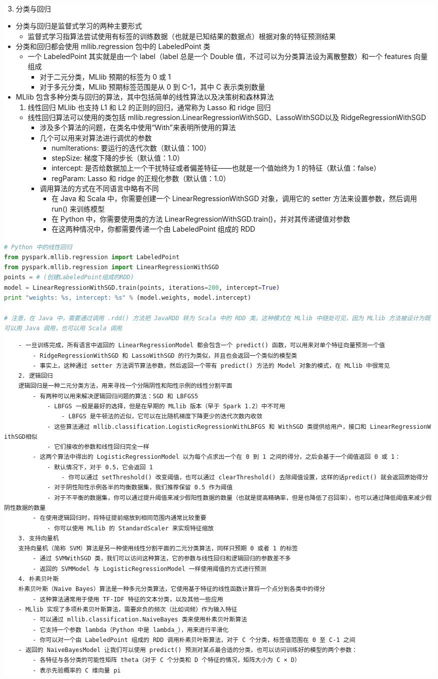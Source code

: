 3. 分类与回归
- 分类与回归是监督式学习的两种主要形式
	- 监督式学习指算法尝试使用有标签的训练数据（也就是已知结果的数据点）根据对象的特征预测结果
- 分类和回归都会使用 mllib.regression 包中的 LabeledPoint 类
	- 一个 LabeledPoint 其实就是由一个 label（label 总是一个 Double 值，不过可以为分类算法设为离散整数）和一个 features 向量组成
		- 对于二元分类，MLlib 预期的标签为 0 或 1
		- 对于多元分类，MLlib 预期标签范围是从 0 到 C-1，其中 C 表示类别数量
- MLlib 包含多种分类与回归的算法，其中包括简单的线性算法以及决策树和森林算法
	1. 线性回归
	MLlib 也支持 L1 和 L2 的正则的回归，通常称为 Lasso 和 ridge 回归
	- 线性回归算法可以使用的类包括 mllib.regression.LinearRegressionWithSGD、LassoWithSGD以及 RidgeRegressionWithSGD
		- 涉及多个算法的问题，在类名中使用“With”来表明所使用的算法
		- 几个可以用来对算法进行调优的参数
			- numIterations: 要运行的迭代次数（默认值：100）
			- stepSize: 梯度下降的步长（默认值：1.0）
			- intercept: 是否给数据加上一个干扰特征或者偏差特征——也就是一个值始终为 1 的特征（默认值：false）
			- regParam: Lasso 和 ridge 的正规化参数（默认值：1.0）
		- 调用算法的方式在不同语言中略有不同
			- 在 Java 和 Scala 中，你需要创建一个 LinearRegressionWithSGD 对象，调用它的 setter 方法来设置参数，然后调用 run() 来训练模型
			- 在 Python 中，你需要使用类的方法 LinearRegressionWithSGD.train()，并对其传递键值对参数
			- 在这两种情况中，你都需要传递一个由 LabeledPoint 组成的 RDD
```python 3
# Python 中的线性回归
from pyspark.mllib.regression import LabeledPoint
from pyspark.mllib.regression import LinearRegressionWithSGD
points = # (创建LabeledPoint组成的RDD)
model = LinearRegressionWithSGD.train(points, iterations=200, intercept=True)
print "weights: %s, intercept: %s" % (model.weights, model.intercept)

# 注意，在 Java 中，需要通过调用 .rdd() 方法把 JavaRDD 转为 Scala 中的 RDD 类。这种模式在 MLlib 中随处可见，因为 MLlib 方法被设计为既可以用 Java 调用，也可以用 Scala 调用
```
		- 一旦训练完成，所有语言中返回的 LinearRegressionModel 都会包含一个 predict() 函数，可以用来对单个特征向量预测一个值
			- RidgeRegressionWithSGD 和 LassoWithSGD 的行为类似，并且也会返回一个类似的模型类
			- 事实上，这种通过 setter 方法调节算法参数，然后返回一个带有 predict() 方法的 Model 对象的模式，在 MLlib 中很常见
		2. 逻辑回归
		逻辑回归是一种二元分类方法，用来寻找一个分隔阴性和阳性示例的线性分割平面
			- 有两种可以用来解决逻辑回归问题的算法：SGD 和 LBFGS5
				- LBFGS 一般是最好的选择，但是在早期的 MLlib 版本（早于 Spark 1.2）中不可用
					- LBFGS 是牛顿法的近似，它可以在比随机梯度下降更少的迭代次数内收敛
				- 这些算法通过 mllib.classification.LogisticRegressionWithLBFGS 和 WithSGD 类提供给用户，接口和 LinearRegressionWithSGD相似
				- 它们接收的参数和线性回归完全一样
			- 这两个算法中得出的 LogisticRegressionModel 以为每个点求出一个在 0 到 1 之间的得分，之后会基于一个阈值返回 0 或 1：
				- 默认情况下，对于 0.5，它会返回 1
					- 你可以通过 setThreshold() 改变阈值，也可以通过 clearThreshold() 去除阈值设置，这样的话predict() 就会返回原始得分
				- 对于阴性阳性示例各半的均衡数据集，我们推荐保留 0.5 作为阈值
				- 对于不平衡的数据集，你可以通过提升阈值来减少假阳性数据的数量（也就是提高精确率，但是也降低了召回率），也可以通过降低阈值来减少假阴性数据的数量
			- 在使用逻辑回归时，将特征提前缩放到相同范围内通常比较重要
				- 你可以使用 MLlib 的 StandardScaler 来实现特征缩放
		3. 支持向量机
		支持向量机（简称 SVM）算法是另一种使用线性分割平面的二元分类算法，同样只预期 0 或者 1 的标签
			- 通过 SVMWithSGD 类，我们可以访问这种算法，它的参数与线性回归和逻辑回归的参数差不多
			- 返回的 SVMModel 与 LogisticRegressionModel 一样使用阈值的方式进行预测
		4. 朴素贝叶斯
		朴素贝叶斯（Naive Bayes）算法是一种多元分类算法，它使用基于特征的线性函数计算将一个点分到各类中的得分
			- 这种算法通常用于使用 TF-IDF 特征的文本分类，以及其他一些应用
		- MLlib 实现了多项朴素贝叶斯算法，需要非负的频次（比如词频）作为输入特征
			- 可以通过 mllib.classification.NaiveBayes 类来使用朴素贝叶斯算法
			- 它支持一个参数 lambda（Python 中是 lambda_），用来进行平滑化
			- 你可以对一个由 LabeledPoint 组成的 RDD 调用朴素贝叶斯算法，对于 C 个分类，标签值范围在 0 至 C-1 之间
		- 返回的 NaiveBayesModel 让我们可以使用 predict() 预测对某点最合适的分类，也可以访问训练好的模型的两个参数：
			- 各特征与各分类的可能性矩阵 theta（对于 C 个分类和 D 个特征的情况，矩阵大小为 C × D）
			- 表示先验概率的 C 维向量 pi